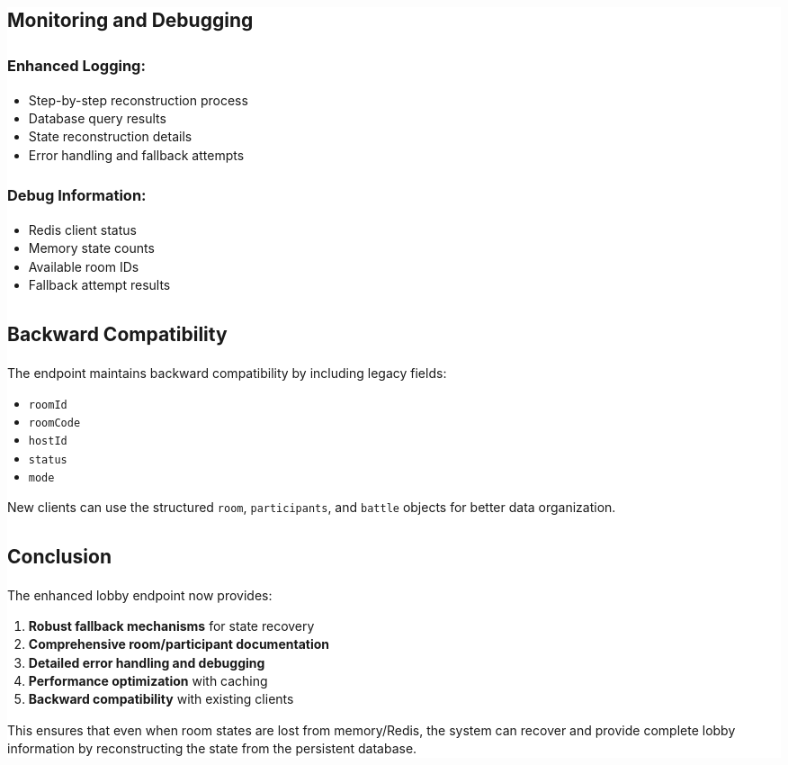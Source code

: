 ## Monitoring and Debugging

### Enhanced Logging:
- Step-by-step reconstruction process
- Database query results
- State reconstruction details
- Error handling and fallback attempts

### Debug Information:
- Redis client status
- Memory state counts
- Available room IDs
- Fallback attempt results

## Backward Compatibility

The endpoint maintains backward compatibility by including legacy fields:
- `roomId`
- `roomCode`
- `hostId`
- `status`
- `mode`

New clients can use the structured `room`, `participants`, and `battle` objects for better data organization.

## Conclusion

The enhanced lobby endpoint now provides:
1. **Robust fallback mechanisms** for state recovery
2. **Comprehensive room/participant documentation**
3. **Detailed error handling and debugging**
4. **Performance optimization** with caching
5. **Backward compatibility** with existing clients

This ensures that even when room states are lost from memory/Redis, the system can recover and provide complete lobby information by reconstructing the state from the persistent database.

